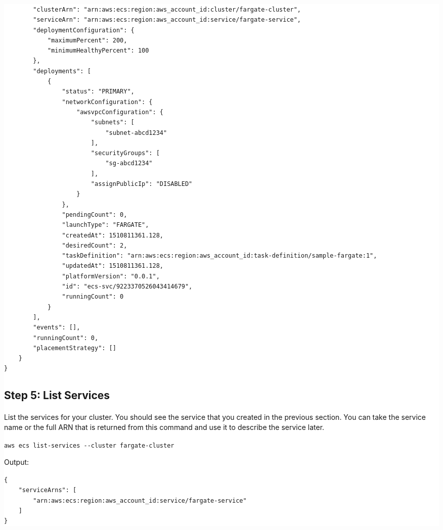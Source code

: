 ```
        "clusterArn": "arn:aws:ecs:region:aws_account_id:cluster/fargate-cluster", 
        "serviceArn": "arn:aws:ecs:region:aws_account_id:service/fargate-service", 
        "deploymentConfiguration": {
            "maximumPercent": 200, 
            "minimumHealthyPercent": 100
        }, 
        "deployments": [
            {
                "status": "PRIMARY", 
                "networkConfiguration": {
                    "awsvpcConfiguration": {
                        "subnets": [
                            "subnet-abcd1234"
                        ], 
                        "securityGroups": [
                            "sg-abcd1234"
                        ], 
                        "assignPublicIp": "DISABLED"
                    }
                }, 
                "pendingCount": 0, 
                "launchType": "FARGATE", 
                "createdAt": 1510811361.128, 
                "desiredCount": 2, 
                "taskDefinition": "arn:aws:ecs:region:aws_account_id:task-definition/sample-fargate:1", 
                "updatedAt": 1510811361.128, 
                "platformVersion": "0.0.1", 
                "id": "ecs-svc/9223370526043414679", 
                "runningCount": 0
            }
        ], 
        "events": [], 
        "runningCount": 0, 
        "placementStrategy": []
    }
}
```

## Step 5: List Services<a name="AWSCLI_list_services"></a>

List the services for your cluster\. You should see the service that you created in the previous section\. You can take the service name or the full ARN that is returned from this command and use it to describe the service later\.

```
aws ecs list-services --cluster fargate-cluster
```

Output:

```
{
    "serviceArns": [
        "arn:aws:ecs:region:aws_account_id:service/fargate-service"
    ]
}
```
